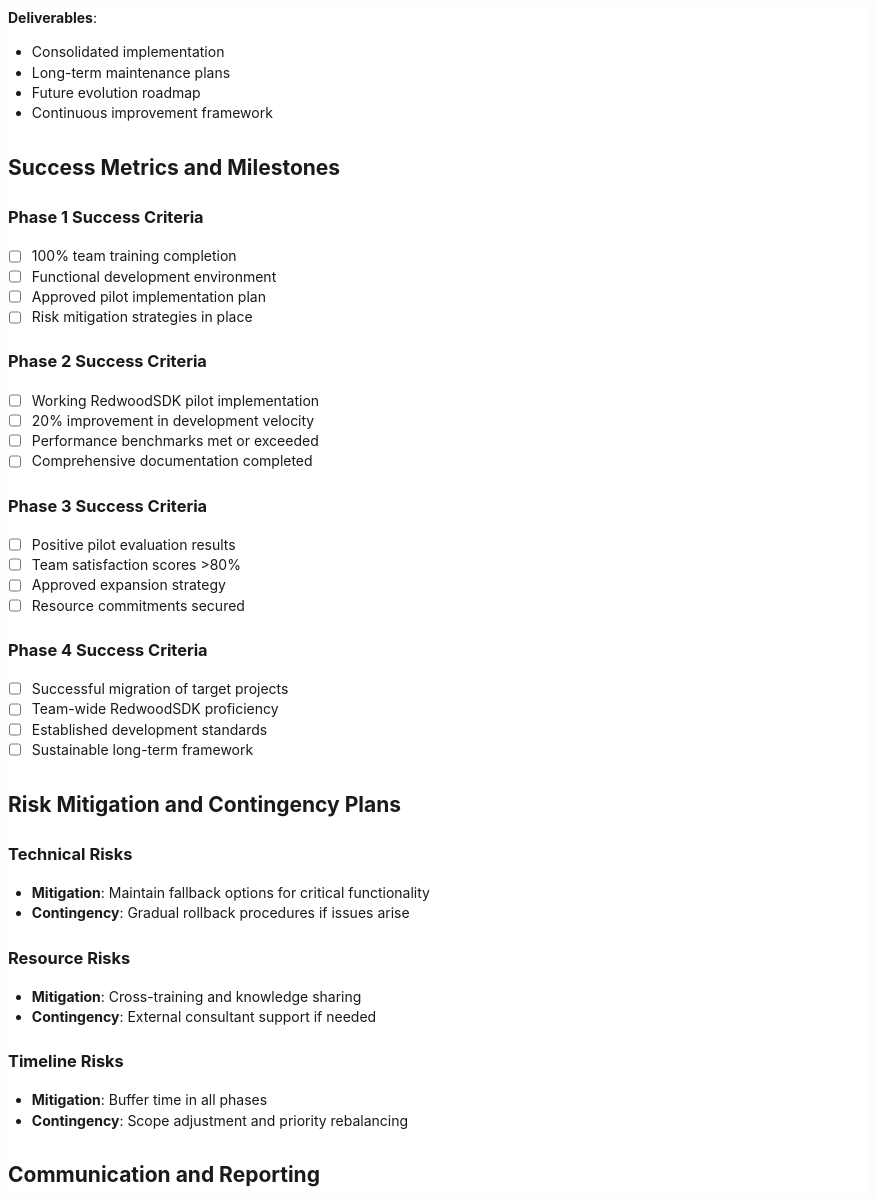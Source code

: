 **Deliverables**:
- Consolidated implementation
- Long-term maintenance plans
- Future evolution roadmap
- Continuous improvement framework

## Success Metrics and Milestones

### Phase 1 Success Criteria
- [ ] 100% team training completion
- [ ] Functional development environment
- [ ] Approved pilot implementation plan
- [ ] Risk mitigation strategies in place

### Phase 2 Success Criteria
- [ ] Working RedwoodSDK pilot implementation
- [ ] 20% improvement in development velocity
- [ ] Performance benchmarks met or exceeded
- [ ] Comprehensive documentation completed

### Phase 3 Success Criteria
- [ ] Positive pilot evaluation results
- [ ] Team satisfaction scores >80%
- [ ] Approved expansion strategy
- [ ] Resource commitments secured

### Phase 4 Success Criteria
- [ ] Successful migration of target projects
- [ ] Team-wide RedwoodSDK proficiency
- [ ] Established development standards
- [ ] Sustainable long-term framework

## Risk Mitigation and Contingency Plans

### Technical Risks
- **Mitigation**: Maintain fallback options for critical functionality
- **Contingency**: Gradual rollback procedures if issues arise

### Resource Risks
- **Mitigation**: Cross-training and knowledge sharing
- **Contingency**: External consultant support if needed

### Timeline Risks
- **Mitigation**: Buffer time in all phases
- **Contingency**: Scope adjustment and priority rebalancing

## Communication and Reporting
